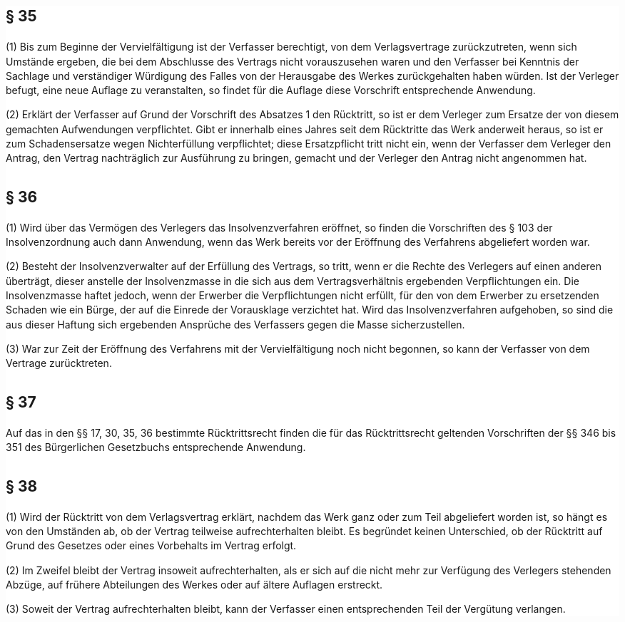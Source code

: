 
## § 35

(1) Bis zum Beginne der Vervielfältigung ist der Verfasser berechtigt, von dem Verlagsvertrage zurückzutreten, wenn sich Umstände ergeben, die bei dem Abschlusse des Vertrags nicht vorauszusehen waren und den Verfasser bei Kenntnis der Sachlage und verständiger Würdigung des Falles von der Herausgabe des Werkes zurückgehalten haben würden. Ist der Verleger befugt, eine neue Auflage zu veranstalten, so findet für die Auflage diese Vorschrift entsprechende Anwendung.

(2) Erklärt der Verfasser auf Grund der Vorschrift des Absatzes 1 den Rücktritt, so ist er dem Verleger zum Ersatze der von diesem gemachten Aufwendungen verpflichtet. Gibt er innerhalb eines Jahres seit dem Rücktritte das Werk anderweit heraus, so ist er zum Schadensersatze wegen Nichterfüllung verpflichtet; diese Ersatzpflicht tritt nicht ein, wenn der Verfasser dem Verleger den Antrag, den Vertrag nachträglich zur Ausführung zu bringen, gemacht und der Verleger den Antrag nicht angenommen hat.


## § 36

(1) Wird über das Vermögen des Verlegers das Insolvenzverfahren eröffnet, so finden die Vorschriften des § 103 der Insolvenzordnung auch dann Anwendung, wenn das Werk bereits vor der Eröffnung des Verfahrens abgeliefert worden war.

(2) Besteht der Insolvenzverwalter auf der Erfüllung des Vertrags, so tritt, wenn er die Rechte des Verlegers auf einen anderen überträgt, dieser anstelle der Insolvenzmasse in die sich aus dem Vertragsverhältnis ergebenden Verpflichtungen ein. Die Insolvenzmasse haftet jedoch, wenn der Erwerber die Verpflichtungen nicht erfüllt, für den von dem Erwerber zu ersetzenden Schaden wie ein Bürge, der auf die Einrede der Vorausklage verzichtet hat. Wird das Insolvenzverfahren aufgehoben, so sind die aus dieser Haftung sich ergebenden Ansprüche des Verfassers gegen die Masse sicherzustellen.

(3) War zur Zeit der Eröffnung des Verfahrens mit der Vervielfältigung noch nicht begonnen, so kann der Verfasser von dem Vertrage zurücktreten.


## § 37

Auf das in den §§ 17, 30, 35, 36 bestimmte Rücktrittsrecht finden die für das Rücktrittsrecht geltenden Vorschriften der §§ 346 bis 351 des Bürgerlichen Gesetzbuchs entsprechende Anwendung.


## § 38

(1) Wird der Rücktritt von dem Verlagsvertrag erklärt, nachdem das Werk ganz oder zum Teil abgeliefert worden ist, so hängt es von den Umständen ab, ob der Vertrag teilweise aufrechterhalten bleibt. Es begründet keinen Unterschied, ob der Rücktritt auf Grund des Gesetzes oder eines Vorbehalts im Vertrag erfolgt.

(2) Im Zweifel bleibt der Vertrag insoweit aufrechterhalten, als er sich auf die nicht mehr zur Verfügung des Verlegers stehenden Abzüge, auf frühere Abteilungen des Werkes oder auf ältere Auflagen erstreckt.

(3) Soweit der Vertrag aufrechterhalten bleibt, kann der Verfasser einen entsprechenden Teil der Vergütung verlangen.
